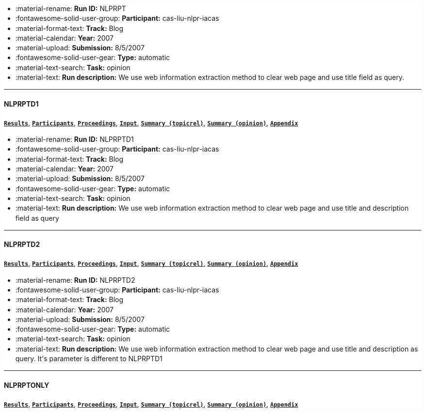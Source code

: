 - :material-rename: **Run ID:** NLPRPT 
- :fontawesome-solid-user-group: **Participant:** cas-liu-nlpr-iacas 
- :material-format-text: **Track:** Blog 
- :material-calendar: **Year:** 2007 
- :material-upload: **Submission:** 8/5/2007 
- :fontawesome-solid-user-gear: **Type:** automatic 
- :material-text-search: **Task:** opinion 
- :material-text: **Run description:** We use web information extraction method to clear web page and use title field as query. 

---
#### NLPRPTD1 
[**`Results`**](./results.md#nlprptd1), [**`Participants`**](./participants.md#cas-liu-nlpr-iacas), [**`Proceedings`**](./proceedings.md#nlpr-in-trec-2007-blog-track), [**`Input`**](https://trec.nist.gov/results/trec16/blog/input.NLPRPTD1.gz), [**`Summary (topicrel)`**](https://trec.nist.gov/results/trec16/blog/summary.topicrel.NLPRPTD1.gz), [**`Summary (opinion)`**](https://trec.nist.gov/results/trec16/blog/summary.opinion.NLPRPTD1.gz), [**`Appendix`**](https://trec.nist.gov/pubs/trec15/appendices/blog/NLPRPTD1.opinion.pdf) 

- :material-rename: **Run ID:** NLPRPTD1 
- :fontawesome-solid-user-group: **Participant:** cas-liu-nlpr-iacas 
- :material-format-text: **Track:** Blog 
- :material-calendar: **Year:** 2007 
- :material-upload: **Submission:** 8/5/2007 
- :fontawesome-solid-user-gear: **Type:** automatic 
- :material-text-search: **Task:** opinion 
- :material-text: **Run description:** We use web information extraction method to clear web page and use title and description field as query 

---
#### NLPRPTD2 
[**`Results`**](./results.md#nlprptd2), [**`Participants`**](./participants.md#cas-liu-nlpr-iacas), [**`Proceedings`**](./proceedings.md#nlpr-in-trec-2007-blog-track), [**`Input`**](https://trec.nist.gov/results/trec16/blog/input.NLPRPTD2.gz), [**`Summary (topicrel)`**](https://trec.nist.gov/results/trec16/blog/summary.topicrel.NLPRPTD2.gz), [**`Summary (opinion)`**](https://trec.nist.gov/results/trec16/blog/summary.opinion.NLPRPTD2.gz), [**`Appendix`**](https://trec.nist.gov/pubs/trec15/appendices/blog/NLPRPTD2.opinion.pdf) 

- :material-rename: **Run ID:** NLPRPTD2 
- :fontawesome-solid-user-group: **Participant:** cas-liu-nlpr-iacas 
- :material-format-text: **Track:** Blog 
- :material-calendar: **Year:** 2007 
- :material-upload: **Submission:** 8/5/2007 
- :fontawesome-solid-user-gear: **Type:** automatic 
- :material-text-search: **Task:** opinion 
- :material-text: **Run description:** We use web information extraction method to clear web page and use title and description as query. It's parameter is different to NLPRPTD1 

---
#### NLPRPTONLY 
[**`Results`**](./results.md#nlprptonly), [**`Participants`**](./participants.md#cas-liu-nlpr-iacas), [**`Proceedings`**](./proceedings.md#nlpr-in-trec-2007-blog-track), [**`Input`**](https://trec.nist.gov/results/trec16/blog/input.NLPRPTONLY.gz), [**`Summary (topicrel)`**](https://trec.nist.gov/results/trec16/blog/summary.topicrel.NLPRPTONLY.gz), [**`Summary (opinion)`**](https://trec.nist.gov/results/trec16/blog/summary.opinion.NLPRPTONLY.gz), [**`Appendix`**](https://trec.nist.gov/pubs/trec15/appendices/blog/NLPRPTONLY.opinion.pdf) 
